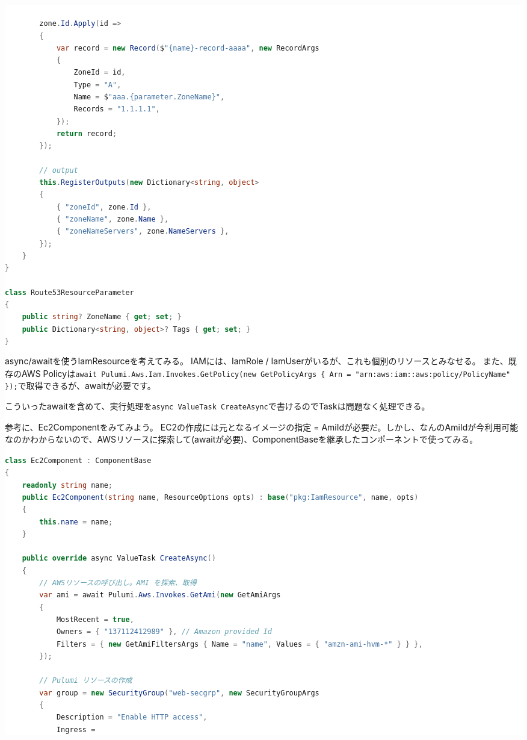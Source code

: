 ```csharp

        zone.Id.Apply(id =>
        {
            var record = new Record($"{name}-record-aaaa", new RecordArgs
            {
                ZoneId = id,
                Type = "A",
                Name = $"aaa.{parameter.ZoneName}",
                Records = "1.1.1.1",
            });
            return record;
        });

        // output
        this.RegisterOutputs(new Dictionary<string, object>
        {
            { "zoneId", zone.Id },
            { "zoneName", zone.Name },
            { "zoneNameServers", zone.NameServers },
        });
    }
}

class Route53ResourceParameter
{
    public string? ZoneName { get; set; }
    public Dictionary<string, object>? Tags { get; set; }
}
```

async/awaitを使うIamResourceを考えてみる。
IAMには、IamRole / IamUserがいるが、これも個別のリソースとみなせる。
また、既存のAWS Policyは`await Pulumi.Aws.Iam.Invokes.GetPolicy(new GetPolicyArgs { Arn = "arn:aws:iam::aws:policy/PolicyName" });`で取得できるが、awaitが必要です。

こういったawaitを含めて、実行処理を`async ValueTask CreateAsync`で書けるのでTaskは問題なく処理できる。

参考に、Ec2Componentをみてみよう。
EC2の作成には元となるイメージの指定 = AmiIdが必要だ。しかし、なんのAmiIdが今利用可能なのかわからないので、AWSリソースに探索して(awaitが必要)、ComponentBaseを継承したコンポーネントで使ってみる。

```csharp
class Ec2Component : ComponentBase
{
    readonly string name;
    public Ec2Component(string name, ResourceOptions opts) : base("pkg:IamResource", name, opts)
    {
        this.name = name;
    }

    public override async ValueTask CreateAsync()
    {
        // AWSリソースの呼び出し。AMI を探索、取得
        var ami = await Pulumi.Aws.Invokes.GetAmi(new GetAmiArgs
        {
            MostRecent = true,
            Owners = { "137112412989" }, // Amazon provided Id
            Filters = { new GetAmiFiltersArgs { Name = "name", Values = { "amzn-ami-hvm-*" } } },
        });

        // Pulumi リソースの作成
        var group = new SecurityGroup("web-secgrp", new SecurityGroupArgs
        {
            Description = "Enable HTTP access",
            Ingress =
```